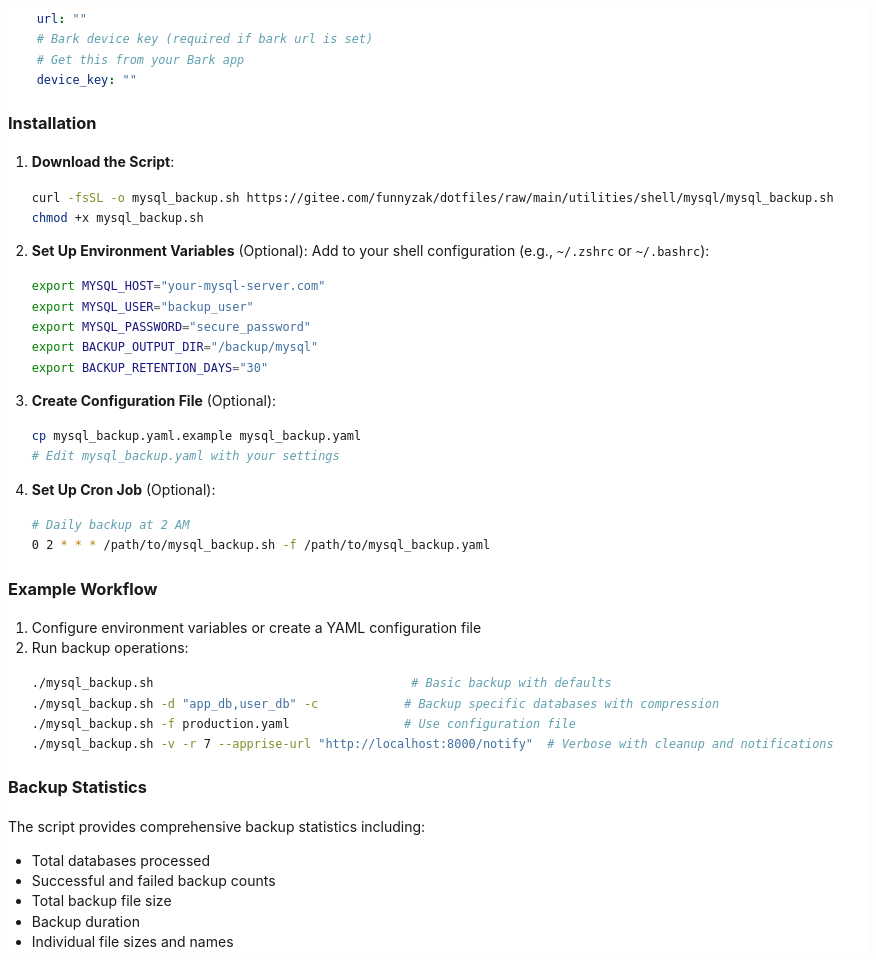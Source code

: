 ```yaml
    url: ""
    # Bark device key (required if bark url is set)
    # Get this from your Bark app
    device_key: ""
```

### Installation
1. **Download the Script**:
   ```bash
   curl -fsSL -o mysql_backup.sh https://gitee.com/funnyzak/dotfiles/raw/main/utilities/shell/mysql/mysql_backup.sh
   chmod +x mysql_backup.sh
   ```

2. **Set Up Environment Variables** (Optional):
   Add to your shell configuration (e.g., `~/.zshrc` or `~/.bashrc`):
   ```bash
   export MYSQL_HOST="your-mysql-server.com"
   export MYSQL_USER="backup_user"
   export MYSQL_PASSWORD="secure_password"
   export BACKUP_OUTPUT_DIR="/backup/mysql"
   export BACKUP_RETENTION_DAYS="30"
   ```

3. **Create Configuration File** (Optional):
   ```bash
   cp mysql_backup.yaml.example mysql_backup.yaml
   # Edit mysql_backup.yaml with your settings
   ```

4. **Set Up Cron Job** (Optional):
   ```bash
   # Daily backup at 2 AM
   0 2 * * * /path/to/mysql_backup.sh -f /path/to/mysql_backup.yaml
   ```

### Example Workflow
1. Configure environment variables or create a YAML configuration file
2. Run backup operations:
   ```bash
   ./mysql_backup.sh                                    # Basic backup with defaults
   ./mysql_backup.sh -d "app_db,user_db" -c            # Backup specific databases with compression
   ./mysql_backup.sh -f production.yaml                # Use configuration file
   ./mysql_backup.sh -v -r 7 --apprise-url "http://localhost:8000/notify"  # Verbose with cleanup and notifications
   ```

### Backup Statistics
The script provides comprehensive backup statistics including:
- Total databases processed
- Successful and failed backup counts
- Total backup file size
- Backup duration
- Individual file sizes and names
